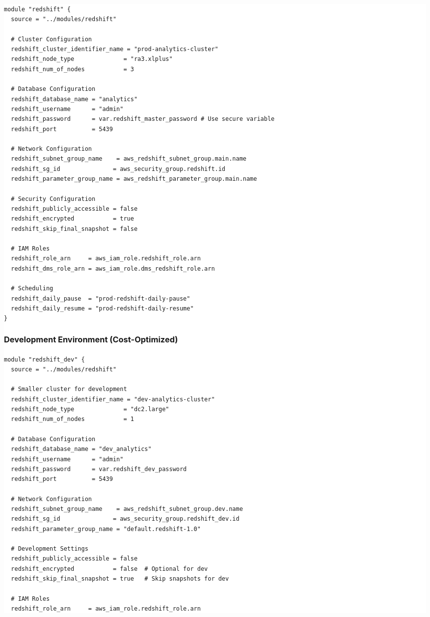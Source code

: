 ```hcl
module "redshift" {
  source = "../modules/redshift"
  
  # Cluster Configuration
  redshift_cluster_identifier_name = "prod-analytics-cluster"
  redshift_node_type              = "ra3.xlplus"
  redshift_num_of_nodes           = 3
  
  # Database Configuration
  redshift_database_name = "analytics"
  redshift_username      = "admin"
  redshift_password      = var.redshift_master_password # Use secure variable
  redshift_port          = 5439
  
  # Network Configuration
  redshift_subnet_group_name    = aws_redshift_subnet_group.main.name
  redshift_sg_id               = aws_security_group.redshift.id
  redshift_parameter_group_name = aws_redshift_parameter_group.main.name
  
  # Security Configuration
  redshift_publicly_accessible = false
  redshift_encrypted           = true
  redshift_skip_final_snapshot = false
  
  # IAM Roles
  redshift_role_arn     = aws_iam_role.redshift_role.arn
  redshift_dms_role_arn = aws_iam_role.dms_redshift_role.arn
  
  # Scheduling
  redshift_daily_pause  = "prod-redshift-daily-pause"
  redshift_daily_resume = "prod-redshift-daily-resume"
}
```

### Development Environment (Cost-Optimized)

```hcl
module "redshift_dev" {
  source = "../modules/redshift"
  
  # Smaller cluster for development
  redshift_cluster_identifier_name = "dev-analytics-cluster"
  redshift_node_type              = "dc2.large"
  redshift_num_of_nodes           = 1
  
  # Database Configuration
  redshift_database_name = "dev_analytics"
  redshift_username      = "admin"
  redshift_password      = var.redshift_dev_password
  redshift_port          = 5439
  
  # Network Configuration
  redshift_subnet_group_name    = aws_redshift_subnet_group.dev.name
  redshift_sg_id               = aws_security_group.redshift_dev.id
  redshift_parameter_group_name = "default.redshift-1.0"
  
  # Development Settings
  redshift_publicly_accessible = false
  redshift_encrypted           = false  # Optional for dev
  redshift_skip_final_snapshot = true   # Skip snapshots for dev
  
  # IAM Roles
  redshift_role_arn     = aws_iam_role.redshift_role.arn
```